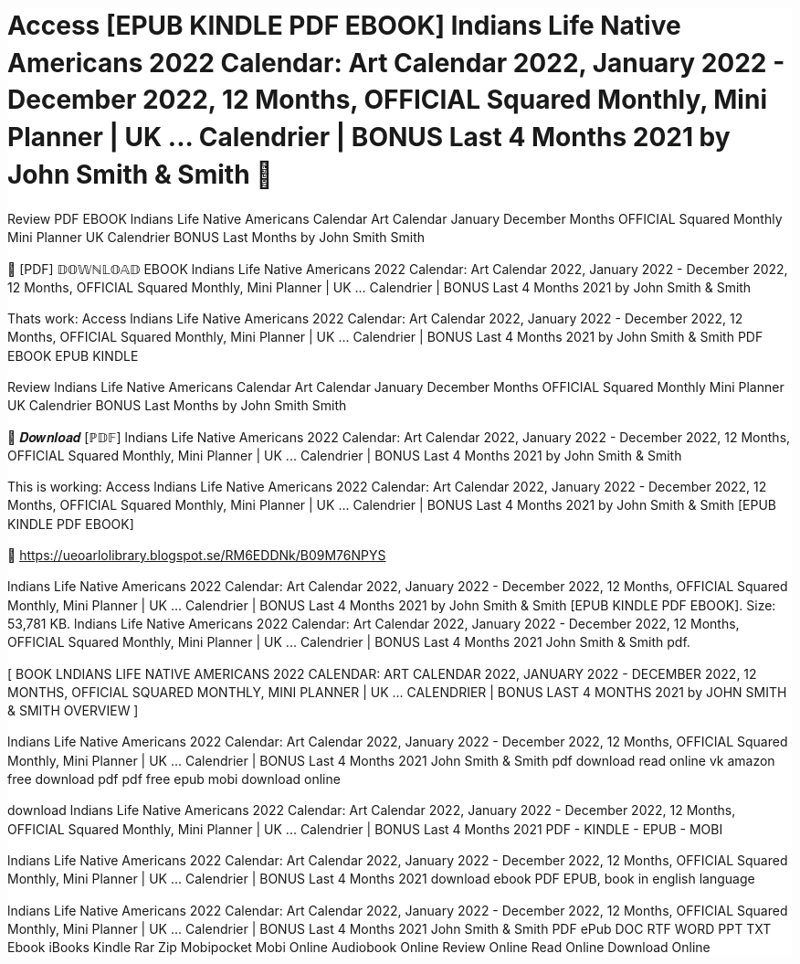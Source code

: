 # Access [EPUB KINDLE PDF EBOOK] lndians Life Native Americans 2022 Calendar: Art Calendar 2022, January 2022 - December 2022, 12 Months, OFFICIAL Squared Monthly, Mini Planner | UK ... Calendrier | BONUS Last 4 Months 2021 by  John Smith &  Smith 📑
Review PDF EBOOK lndians Life Native Americans Calendar Art Calendar January December Months OFFICIAL Squared Monthly Mini Planner UK Calendrier BONUS Last Months by John Smith Smith

📔 [PDF] 𝔻𝕆𝕎ℕ𝕃𝕆𝔸𝔻 EBOOK lndians Life Native Americans 2022 Calendar: Art Calendar 2022, January 2022 - December 2022, 12 Months, OFFICIAL Squared Monthly, Mini Planner | UK ... Calendrier | BONUS Last 4 Months 2021 by John Smith & Smith

Thats work: Access lndians Life Native Americans 2022 Calendar: Art Calendar 2022, January 2022 - December 2022, 12 Months, OFFICIAL Squared Monthly, Mini Planner | UK ... Calendrier | BONUS Last 4 Months 2021 by John Smith & Smith PDF EBOOK EPUB KINDLE


Review lndians Life Native Americans Calendar Art Calendar January December Months OFFICIAL Squared Monthly Mini Planner UK Calendrier BONUS Last Months by John Smith Smith

📑 𝑫𝒐𝒘𝒏𝒍𝒐𝒂𝒅 [ℙ𝔻𝔽] lndians Life Native Americans 2022 Calendar: Art Calendar 2022, January 2022 - December 2022, 12 Months, OFFICIAL Squared Monthly, Mini Planner | UK ... Calendrier | BONUS Last 4 Months 2021 by John Smith & Smith

This is working: Access lndians Life Native Americans 2022 Calendar: Art Calendar 2022, January 2022 - December 2022, 12 Months, OFFICIAL Squared Monthly, Mini Planner | UK ... Calendrier | BONUS Last 4 Months 2021 by John Smith & Smith [EPUB KINDLE PDF EBOOK]



🔗 https://ueoarlolibrary.blogspot.se/RM6EDDNk/B09M76NPYS



lndians Life Native Americans 2022 Calendar: Art Calendar 2022, January 2022 - December 2022, 12 Months, OFFICIAL Squared Monthly, Mini Planner | UK ... Calendrier | BONUS Last 4 Months 2021 by John Smith & Smith [EPUB KINDLE PDF EBOOK]. Size: 53,781 KB. lndians Life Native Americans 2022 Calendar: Art Calendar 2022, January 2022 - December 2022, 12 Months, OFFICIAL Squared Monthly, Mini Planner | UK ... Calendrier | BONUS Last 4 Months 2021 John Smith & Smith pdf.

[ BOOK LNDIANS LIFE NATIVE AMERICANS 2022 CALENDAR: ART CALENDAR 2022, JANUARY 2022 - DECEMBER 2022, 12 MONTHS, OFFICIAL SQUARED MONTHLY, MINI PLANNER | UK ... CALENDRIER | BONUS LAST 4 MONTHS 2021 by JOHN SMITH & SMITH OVERVIEW ]

lndians Life Native Americans 2022 Calendar: Art Calendar 2022, January 2022 - December 2022, 12 Months, OFFICIAL Squared Monthly, Mini Planner | UK ... Calendrier | BONUS Last 4 Months 2021 John Smith & Smith pdf download read online vk amazon free download pdf pdf free epub mobi download online

download lndians Life Native Americans 2022 Calendar: Art Calendar 2022, January 2022 - December 2022, 12 Months, OFFICIAL Squared Monthly, Mini Planner | UK ... Calendrier | BONUS Last 4 Months 2021 PDF - KINDLE - EPUB - MOBI

lndians Life Native Americans 2022 Calendar: Art Calendar 2022, January 2022 - December 2022, 12 Months, OFFICIAL Squared Monthly, Mini Planner | UK ... Calendrier | BONUS Last 4 Months 2021 download ebook PDF EPUB, book in english language

lndians Life Native Americans 2022 Calendar: Art Calendar 2022, January 2022 - December 2022, 12 Months, OFFICIAL Squared Monthly, Mini Planner | UK ... Calendrier | BONUS Last 4 Months 2021 John Smith & Smith PDF ePub DOC RTF WORD PPT TXT Ebook iBooks Kindle Rar Zip Mobipocket Mobi Online Audiobook Online Review Online Read Online Download Online
